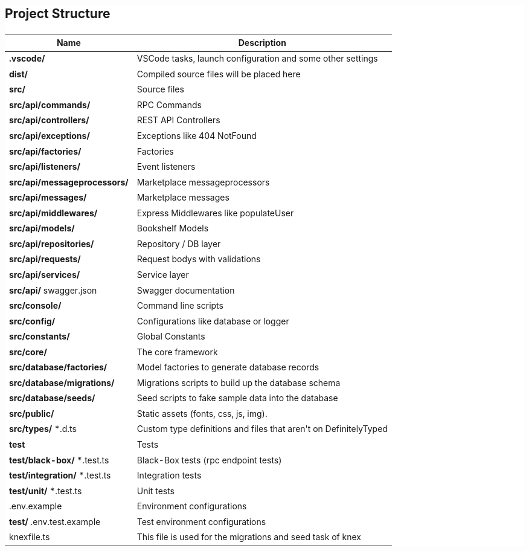 
## Project Structure

| Name                            | Description |
| ------------------------------- | ----------- |
| **.vscode/**                    | VSCode tasks, launch configuration and some other settings |
| **dist/**                       | Compiled source files will be placed here |
| **src/**                        | Source files |
| **src/api/commands/**           | RPC Commands |
| **src/api/controllers/**        | REST API Controllers |
| **src/api/exceptions/**         | Exceptions like 404 NotFound |
| **src/api/factories/**          | Factories |
| **src/api/listeners/**          | Event listeners |
| **src/api/messageprocessors/**  | Marketplace messageprocessors |
| **src/api/messages/**           | Marketplace messages |
| **src/api/middlewares/**        | Express Middlewares like populateUser |
| **src/api/models/**             | Bookshelf Models |
| **src/api/repositories/**       | Repository / DB layer |
| **src/api/requests/**           | Request bodys with validations |
| **src/api/services/**           | Service layer |
| **src/api/** swagger.json       | Swagger documentation |
| **src/console/**                | Command line scripts |
| **src/config/**                 | Configurations like database or logger |
| **src/constants/**              | Global Constants |
| **src/core/**                   | The core framework |
| **src/database/factories/**     | Model factories to generate database records |
| **src/database/migrations/**    | Migrations scripts to build up the database schema |
| **src/database/seeds/**         | Seed scripts to fake sample data into the database |
| **src/public/**                 | Static assets (fonts, css, js, img). |
| **src/types/** *.d.ts           | Custom type definitions and files that aren't on DefinitelyTyped |
| **test**                        | Tests |
| **test/black-box/** *.test.ts   | Black-Box tests (rpc endpoint tests) |
| **test/integration/** *.test.ts | Integration tests |
| **test/unit/** *.test.ts        | Unit tests |
| .env.example                    | Environment configurations |
| **test/** .env.test.example     | Test environment configurations |
| knexfile.ts                     | This file is used for the migrations and seed task of knex |
